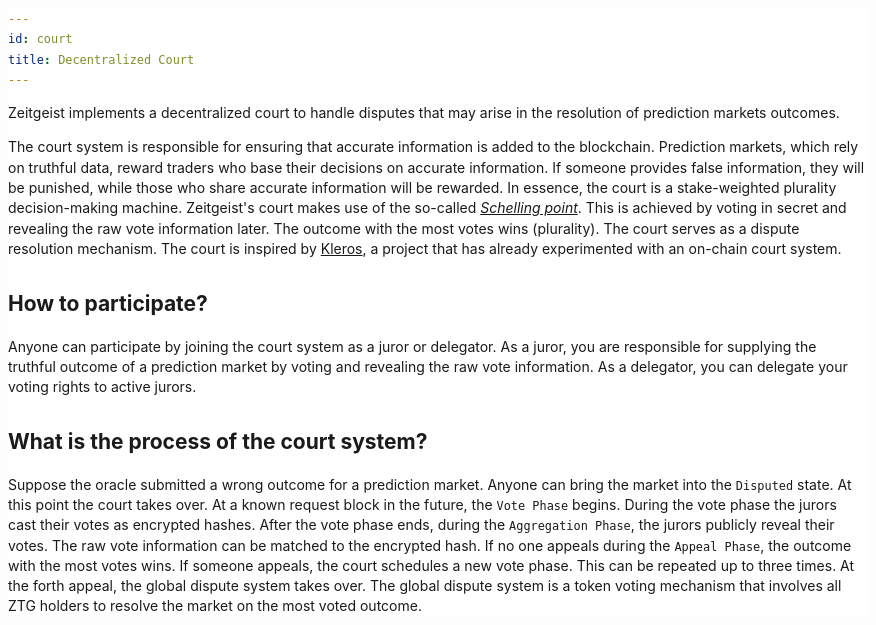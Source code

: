 ```yaml
---
id: court
title: Decentralized Court
---
```


Zeitgeist implements a decentralized court to handle disputes that may arise in
the resolution of prediction markets outcomes.

The court system is responsible for ensuring that accurate information is added
to the blockchain. Prediction markets, which rely on truthful data, reward
traders who base their decisions on accurate information. If someone provides
false information, they will be punished, while those who share accurate
information will be rewarded. In essence, the court is a stake-weighted
plurality decision-making machine. Zeitgeist's court makes use of the so-called
[_Schelling point_][]. This is achieved by voting in secret and revealing the
raw vote information later. The outcome with the most votes wins (plurality).
The court serves as a dispute resolution mechanism. The court is inspired by
[Kleros][], a project that has already experimented with an on-chain court
system.

## How to participate?

Anyone can participate by joining the court system as a juror or delegator. As a
juror, you are responsible for supplying the truthful outcome of a prediction
market by voting and revealing the raw vote information. As a delegator, you can
delegate your voting rights to active jurors.

## What is the process of the court system?

Suppose the oracle submitted a wrong outcome for a prediction market. Anyone can
bring the market into the `Disputed` state. At this point the court takes over.
At a known request block in the future, the `Vote Phase` begins. During the vote
phase the jurors cast their votes as encrypted hashes. After the vote phase
ends, during the `Aggregation Phase`, the jurors publicly reveal their votes.
The raw vote information can be matched to the encrypted hash. If no one appeals
during the `Appeal Phase`, the outcome with the most votes wins. If someone
appeals, the court schedules a new vote phase. This can be repeated up to three
times. At the forth appeal, the global dispute system takes over. The global
dispute system is a token voting mechanism that involves all ZTG holders to
resolve the market on the most voted outcome.


[kleros]: https://kleros.io/
[_schelling point_]: https://en.wikipedia.org/wiki/Focal_point_(game_theory)